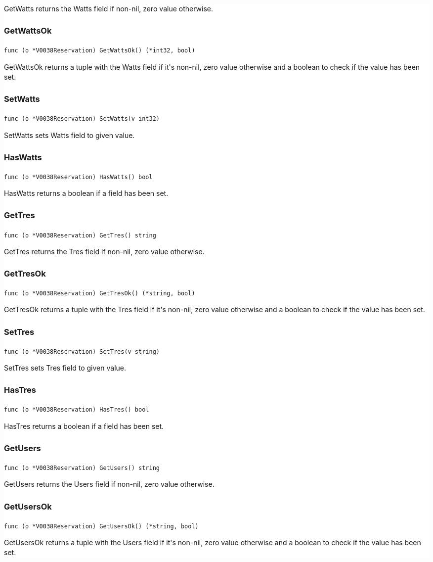 GetWatts returns the Watts field if non-nil, zero value otherwise.

### GetWattsOk

`func (o *V0038Reservation) GetWattsOk() (*int32, bool)`

GetWattsOk returns a tuple with the Watts field if it's non-nil, zero value otherwise
and a boolean to check if the value has been set.

### SetWatts

`func (o *V0038Reservation) SetWatts(v int32)`

SetWatts sets Watts field to given value.

### HasWatts

`func (o *V0038Reservation) HasWatts() bool`

HasWatts returns a boolean if a field has been set.

### GetTres

`func (o *V0038Reservation) GetTres() string`

GetTres returns the Tres field if non-nil, zero value otherwise.

### GetTresOk

`func (o *V0038Reservation) GetTresOk() (*string, bool)`

GetTresOk returns a tuple with the Tres field if it's non-nil, zero value otherwise
and a boolean to check if the value has been set.

### SetTres

`func (o *V0038Reservation) SetTres(v string)`

SetTres sets Tres field to given value.

### HasTres

`func (o *V0038Reservation) HasTres() bool`

HasTres returns a boolean if a field has been set.

### GetUsers

`func (o *V0038Reservation) GetUsers() string`

GetUsers returns the Users field if non-nil, zero value otherwise.

### GetUsersOk

`func (o *V0038Reservation) GetUsersOk() (*string, bool)`

GetUsersOk returns a tuple with the Users field if it's non-nil, zero value otherwise
and a boolean to check if the value has been set.

